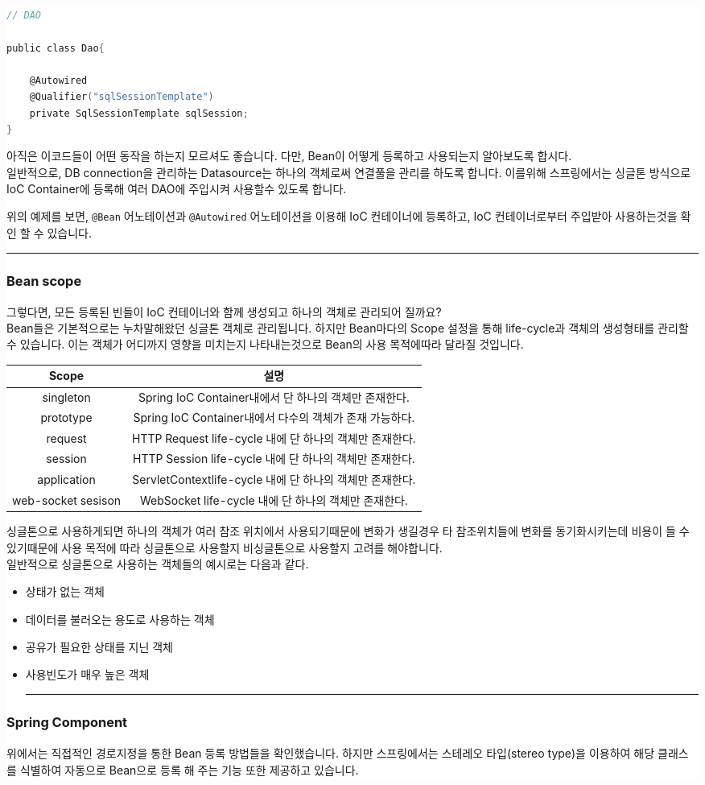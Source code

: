 ```c
```

```c
// DAO

public class Dao{

    @Autowired
    @Qualifier("sqlSessionTemplate")
    private SqlSessionTemplate sqlSession;
}
```  

아직은 이코드들이 어떤 동작을 하는지 모르셔도 좋습니다. 다만, Bean이 어떻게 등록하고 사용되는지 알아보도록 합시다.  
일반적으로, DB connection을 관리하는 Datasource는 하나의 객체로써 연결풀을 관리를 하도록 합니다. 이를위해 스프링에서는 싱글톤 방식으로 IoC Container에 등록해 여러 DAO에 주입시켜 사용할수 있도록 합니다.   

위의 예제를 보면, `@Bean` 어노테이션과 `@Autowired` 어노테이션을 이용해 IoC 컨테이너에 등록하고, IoC  컨테이너로부터 주입받아 사용하는것을 확인 할 수 있습니다.  

---

### Bean scope  

그렇다면, 모든 등록된 빈들이 IoC 컨테이너와 함께 생성되고 하나의 객체로 관리되어 질까요?  
Bean들은 기본적으로는 누차말해왔던 싱글톤 객체로 관리됩니다. 하지만 Bean마다의 Scope 설정을 통해 life-cycle과 객체의 생성형태를 관리할수 있습니다. 이는 객체가 어디까지 영향을 미치는지 나타내는것으로 Bean의 사용 목적에따라 달라질 것입니다.  

|Scope|설명|
|:--:|:--:|
|singleton|Spring IoC Container내에서 단 하나의 객체만 존재한다.|
|prototype|Spring IoC Container내에서 다수의 객체가 존재 가능하다.|
|request|HTTP Request life-cycle 내에 단 하나의 객체만 존재한다.|
|session|HTTP Session life-cycle 내에 단 하나의 객체만 존재한다.|
|application|ServletContextlife-cycle 내에 단 하나의 객체만 존재한다.|
|web-socket sesison|WebSocket life-cycle 내에 단 하나의 객체만 존재한다.|

싱글톤으로 사용하게되면 하나의 객체가 여러 참조 위치에서 사용되기때문에 변화가 생길경우 타 참조위치들에 변화를 동기화시키는데 비용이 들 수 있기때문에 사용 목적에 따라 싱글톤으로 사용할지 비싱글톤으로 사용할지 고려를 해야합니다.  
일반적으로 싱글톤으로 사용하는 객체들의 예시로는 다음과 같다.

- 상태가 없는 객체
- 데이터를 불러오는 용도로 사용하는 객체
- 공유가 필요한 상태를 지닌 객체
- 사용빈도가 매우 높은 객체  
  
  
  ---
  
### Spring Component
위에서는 직접적인 경로지정을 통한 Bean 등록 방법들을 확인했습니다. 하지만 스프링에서는 스테레오 타입(stereo type)을 이용하여 해당 클래스를 식별하여 자동으로  Bean으로 등록 해 주는 기능 또한 제공하고 있습니다.  
  